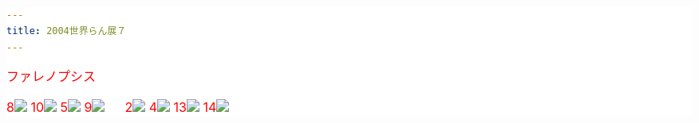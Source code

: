 ```yaml
---
title: 2004世界らん展７
---
```


<BODY BGCOLOR="f5deb3">
<FONT SIZE="3" color="red">

ファレノプシス

8![](/images/photos/flowers/2kaizyou2.jpg)
10![](/images/photos/flowers/2kaizyou4.jpg)
5![](/images/photos/flowers/2garden3.jpg)
9![](/images/photos/flowers/2kaizyou3.jpg)
　
2![](/images/photos/flowers/1phanoreusumura.jpg)
4![](/images/photos/flowers/20phanovg.jpg)
13![](/images/photos/flowers/17phanovg.jpg)
14![](/images/photos/flowers/19vawg.jpg)
